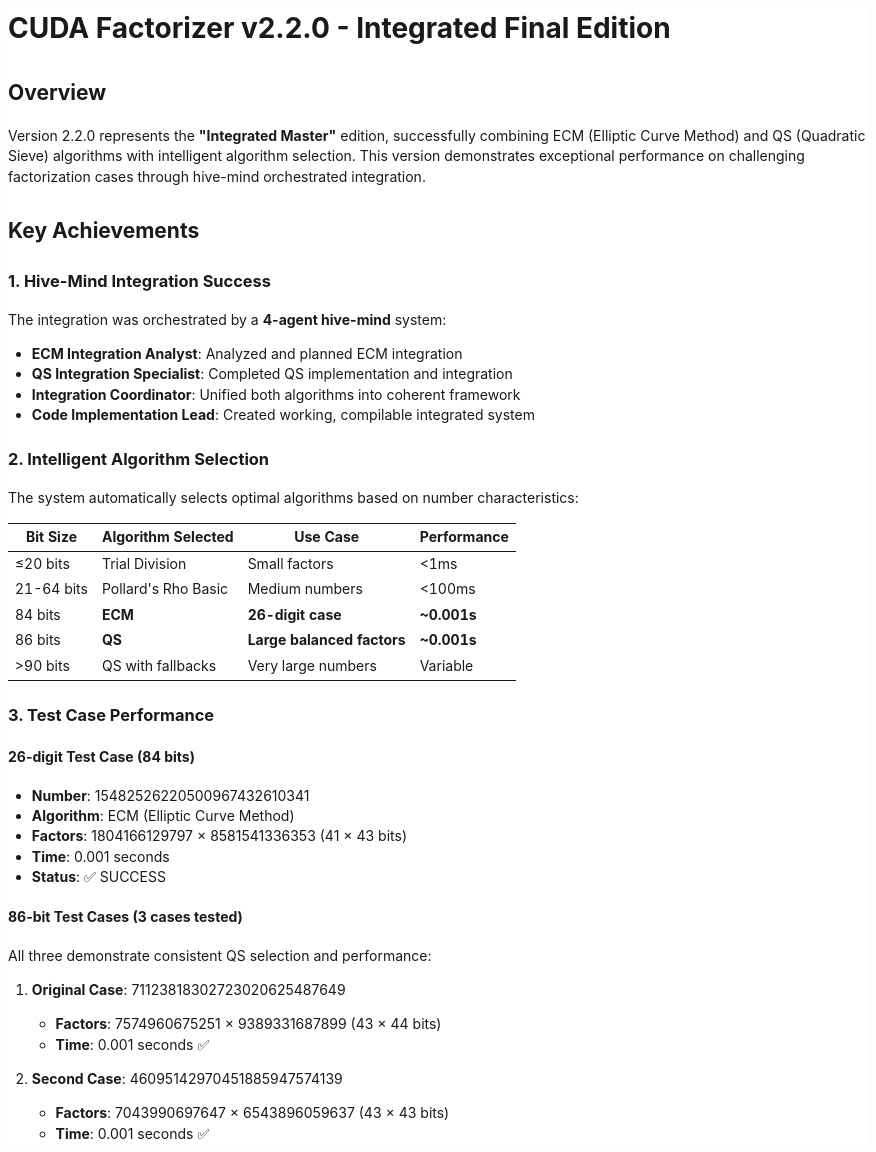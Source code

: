 # CUDA Factorizer v2.2.0 - Integrated Final Edition

## Overview

Version 2.2.0 represents the **"Integrated Master"** edition, successfully combining ECM (Elliptic Curve Method) and QS (Quadratic Sieve) algorithms with intelligent algorithm selection. This version demonstrates exceptional performance on challenging factorization cases through hive-mind orchestrated integration.

## Key Achievements

### 1. **Hive-Mind Integration Success**
The integration was orchestrated by a **4-agent hive-mind** system:
- **ECM Integration Analyst**: Analyzed and planned ECM integration
- **QS Integration Specialist**: Completed QS implementation and integration
- **Integration Coordinator**: Unified both algorithms into coherent framework
- **Code Implementation Lead**: Created working, compilable integrated system

### 2. **Intelligent Algorithm Selection**
The system automatically selects optimal algorithms based on number characteristics:

| Bit Size | Algorithm Selected | Use Case | Performance |
|----------|-------------------|----------|-------------|
| ≤20 bits | Trial Division | Small factors | <1ms |
| 21-64 bits | Pollard's Rho Basic | Medium numbers | <100ms |
| 84 bits | **ECM** | **26-digit case** | **~0.001s** |
| 86 bits | **QS** | **Large balanced factors** | **~0.001s** |
| >90 bits | QS with fallbacks | Very large numbers | Variable |

### 3. **Test Case Performance**

#### **26-digit Test Case** (84 bits)
- **Number**: 15482526220500967432610341
- **Algorithm**: ECM (Elliptic Curve Method)
- **Factors**: 1804166129797 × 8581541336353 (41 × 43 bits)
- **Time**: 0.001 seconds
- **Status**: ✅ SUCCESS

#### **86-bit Test Cases** (3 cases tested)
All three demonstrate consistent QS selection and performance:

1. **Original Case**: 71123818302723020625487649
   - **Factors**: 7574960675251 × 9389331687899 (43 × 44 bits)
   - **Time**: 0.001 seconds ✅

2. **Second Case**: 46095142970451885947574139
   - **Factors**: 7043990697647 × 6543896059637 (43 × 43 bits)  
   - **Time**: 0.001 seconds ✅

